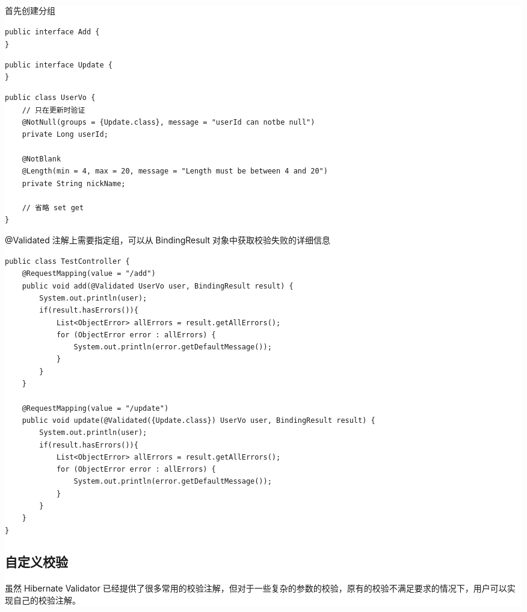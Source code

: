 首先创建分组
```
public interface Add {
}
```

```
public interface Update {
}
```

```
public class UserVo {
    // 只在更新时验证
    @NotNull(groups = {Update.class}, message = "userId can notbe null")
    private Long userId;

    @NotBlank
    @Length(min = 4, max = 20, message = "Length must be between 4 and 20")
    private String nickName;

    // 省略 set get
}
```

@Validated 注解上需要指定组，可以从 BindingResult 对象中获取校验失败的详细信息
```
public class TestController {
    @RequestMapping(value = "/add")
    public void add(@Validated UserVo user, BindingResult result) {
        System.out.println(user);
        if(result.hasErrors()){
            List<ObjectError> allErrors = result.getAllErrors();
            for (ObjectError error : allErrors) {
                System.out.println(error.getDefaultMessage());
            }
        }
    }

    @RequestMapping(value = "/update")
    public void update(@Validated({Update.class}) UserVo user, BindingResult result) {
        System.out.println(user);
        if(result.hasErrors()){
            List<ObjectError> allErrors = result.getAllErrors();
            for (ObjectError error : allErrors) {
                System.out.println(error.getDefaultMessage());
            }
        }
    }
}
```

## 自定义校验
虽然 Hibernate Validator 已经提供了很多常用的校验注解，但对于一些复杂的参数的校验，原有的校验不满足要求的情况下，用户可以实现自己的校验注解。
